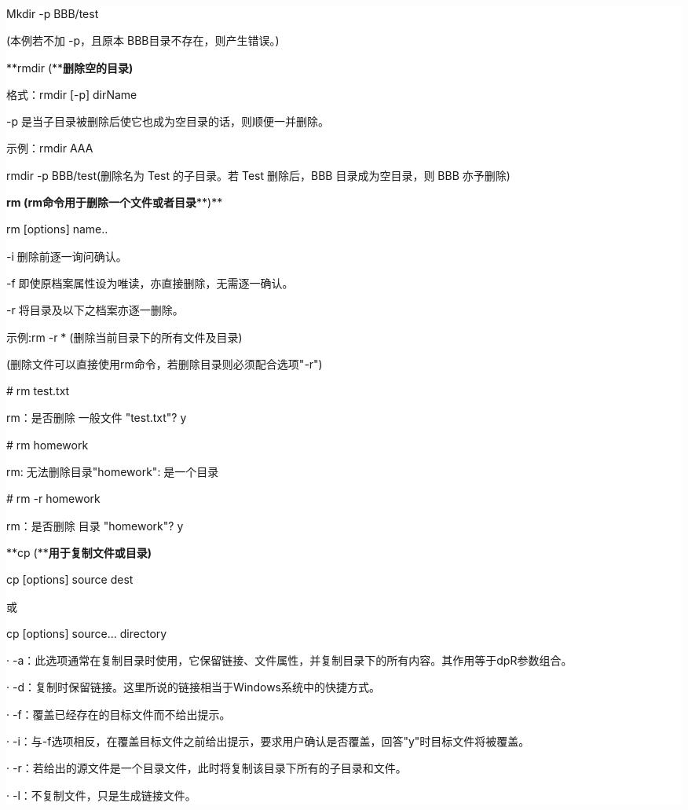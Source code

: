Mkdir -p BBB/test

(本例若不加 -p，且原本 BBB目录不存在，则产生错误。)

 

**rmdir (****删除空的目录)**

格式：rmdir [-p] dirName

-p 是当子目录被删除后使它也成为空目录的话，则顺便一并删除。

示例：rmdir AAA

 

rmdir -p BBB/test(删除名为 Test 的子目录。若 Test 删除后，BBB 目录成为空目录，则 BBB 亦予删除)

 

**rm (****rm****命令用于删除一个文件或者目录****)**

rm [options] name..

-i 删除前逐一询问确认。

-f 即使原档案属性设为唯读，亦直接删除，无需逐一确认。

-r 将目录及以下之档案亦逐一删除。

示例:rm -r * (删除当前目录下的所有文件及目录)

 (删除文件可以直接使用rm命令，若删除目录则必须配合选项"-r")

\# rm test.txt

rm：是否删除 一般文件 "test.txt"? y

\# rm homework

rm: 无法删除目录"homework": 是一个目录

\# rm -r homework

rm：是否删除 目录 "homework"? y

 

**cp (****用于复制文件或目录)**

cp [options] source dest

或

cp [options] source... directory

·    -a：此选项通常在复制目录时使用，它保留链接、文件属性，并复制目录下的所有内容。其作用等于dpR参数组合。

·    -d：复制时保留链接。这里所说的链接相当于Windows系统中的快捷方式。

·    -f：覆盖已经存在的目标文件而不给出提示。

·    -i：与-f选项相反，在覆盖目标文件之前给出提示，要求用户确认是否覆盖，回答"y"时目标文件将被覆盖。

·    -r：若给出的源文件是一个目录文件，此时将复制该目录下所有的子目录和文件。

·    -l：不复制文件，只是生成链接文件。
